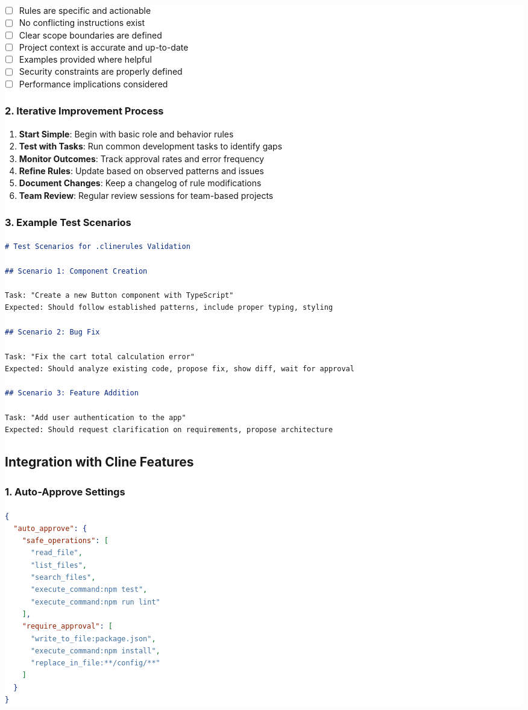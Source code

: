 - [ ] Rules are specific and actionable
- [ ] No conflicting instructions exist
- [ ] Clear scope boundaries are defined
- [ ] Project context is accurate and up-to-date
- [ ] Examples provided where helpful
- [ ] Security constraints are properly defined
- [ ] Performance implications considered

### 2. Iterative Improvement Process

1. **Start Simple**: Begin with basic role and behavior rules
2. **Test with Tasks**: Run common development tasks to identify gaps
3. **Monitor Outcomes**: Track approval rates and error frequency
4. **Refine Rules**: Update based on observed patterns and issues
5. **Document Changes**: Keep a changelog of rule modifications
6. **Team Review**: Regular review sessions for team-based projects

### 3. Example Test Scenarios

```markdown
# Test Scenarios for .clinerules Validation

## Scenario 1: Component Creation

Task: "Create a new Button component with TypeScript"
Expected: Should follow established patterns, include proper typing, styling

## Scenario 2: Bug Fix

Task: "Fix the cart total calculation error"
Expected: Should analyze existing code, propose fix, show diff, wait for approval

## Scenario 3: Feature Addition

Task: "Add user authentication to the app"
Expected: Should request clarification on requirements, propose architecture
```

## Integration with Cline Features

### 1. Auto-Approve Settings

```json
{
  "auto_approve": {
    "safe_operations": [
      "read_file",
      "list_files",
      "search_files",
      "execute_command:npm test",
      "execute_command:npm run lint"
    ],
    "require_approval": [
      "write_to_file:package.json",
      "execute_command:npm install",
      "replace_in_file:**/config/**"
    ]
  }
}
```
